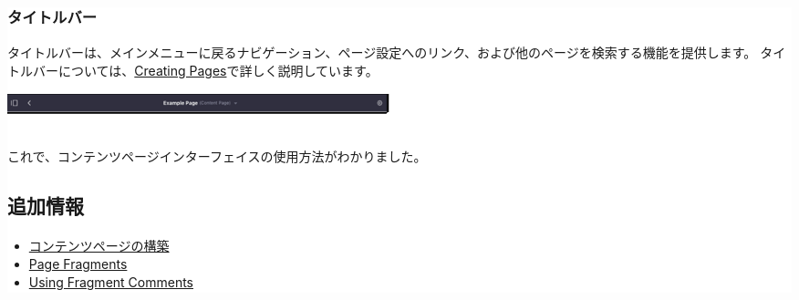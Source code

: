 ### タイトルバー

タイトルバーは、メインメニューに戻るナビゲーション、ページ設定へのリンク、および他のページを検索する機能を提供します。 タイトルバーについては、[Creating Pages](../../creating_pages.rst)で詳しく説明しています。

![タイトルバーには、いくつかのツールが組み込まれています。](./editing-content-pages/images/28.png)

これで、コンテンツページインターフェイスの使用方法がわかりました。

## 追加情報

  - [コンテンツページの構築](./building-content-pages.md)
  - [Page Fragments](../../displaying-content/using-fragments/using-page-fragments.md)
  - [Using Fragment Comments](./using-fragment-comments.md)
